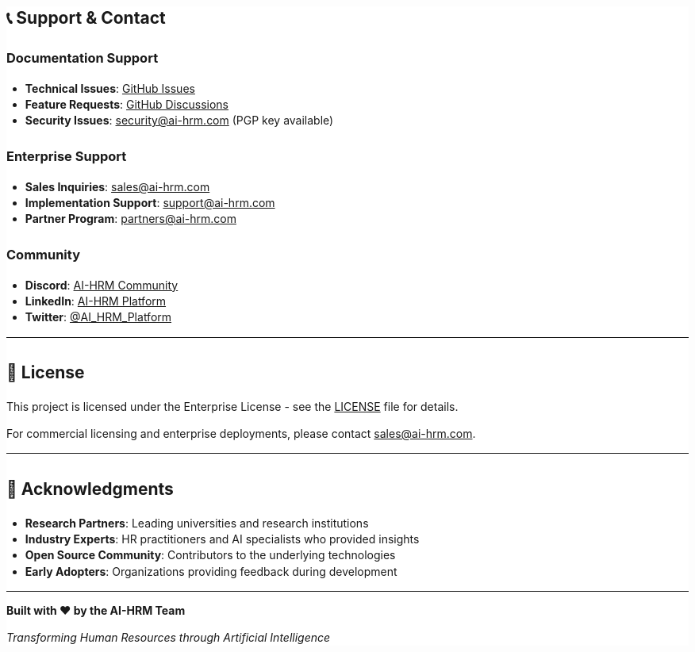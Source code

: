
## 📞 Support & Contact

### Documentation Support
- **Technical Issues**: [GitHub Issues](https://github.com/ai-hrm/platform/issues)
- **Feature Requests**: [GitHub Discussions](https://github.com/ai-hrm/platform/discussions)
- **Security Issues**: security@ai-hrm.com (PGP key available)

### Enterprise Support
- **Sales Inquiries**: sales@ai-hrm.com
- **Implementation Support**: support@ai-hrm.com
- **Partner Program**: partners@ai-hrm.com

### Community
- **Discord**: [AI-HRM Community](https://discord.gg/ai-hrm)
- **LinkedIn**: [AI-HRM Platform](https://linkedin.com/company/ai-hrm)
- **Twitter**: [@AI_HRM_Platform](https://twitter.com/AI_HRM_Platform)

---

## 📄 License

This project is licensed under the Enterprise License - see the [LICENSE](LICENSE) file for details.

For commercial licensing and enterprise deployments, please contact sales@ai-hrm.com.

---

## 🙏 Acknowledgments

- **Research Partners**: Leading universities and research institutions
- **Industry Experts**: HR practitioners and AI specialists who provided insights
- **Open Source Community**: Contributors to the underlying technologies
- **Early Adopters**: Organizations providing feedback during development

---

**Built with ❤️ by the AI-HRM Team**

*Transforming Human Resources through Artificial Intelligence*